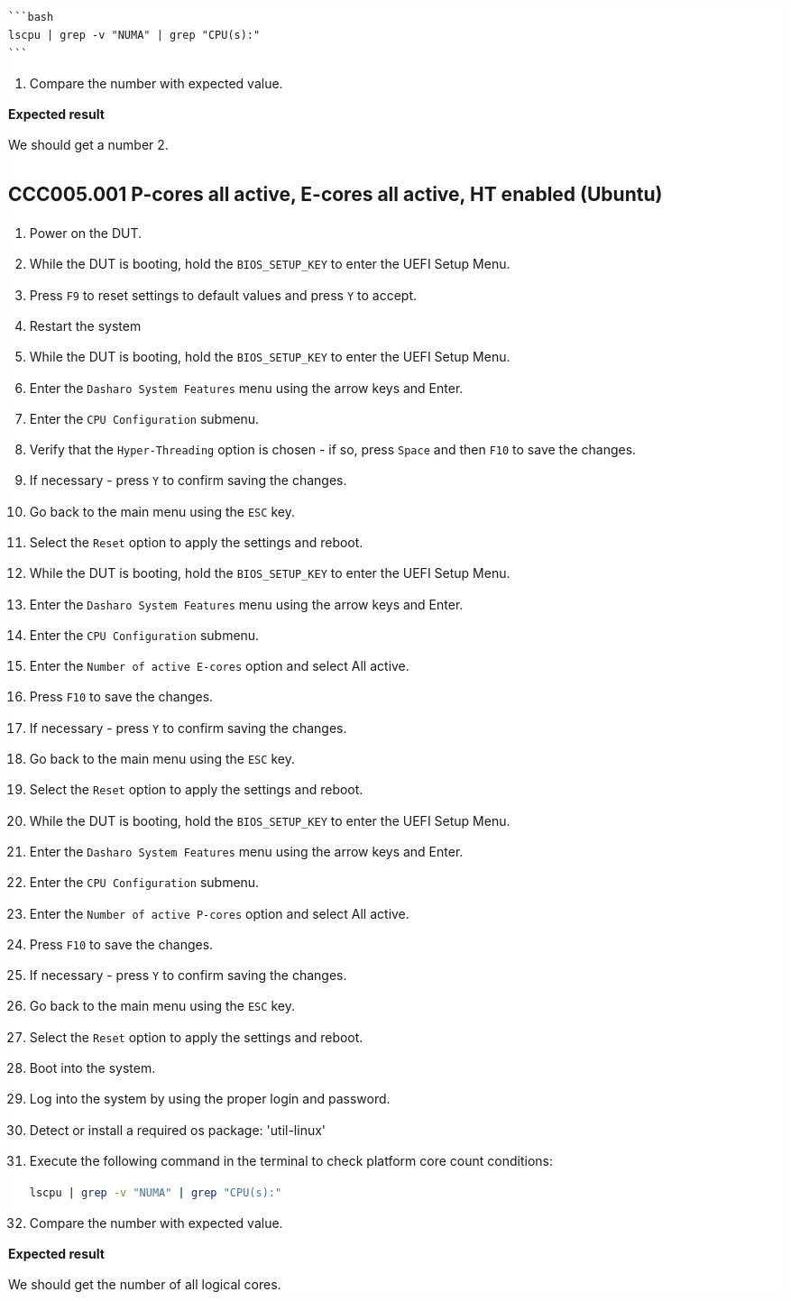     ```bash
    lscpu | grep -v "NUMA" | grep "CPU(s):"
    ```

1. Compare the number with expected value.

**Expected result**

We should get a number 2.

## CCC005.001 P-cores all active, E-cores all active, HT enabled (Ubuntu)

1. Power on the DUT.
1. While the DUT is booting, hold the `BIOS_SETUP_KEY` to enter the UEFI Setup
    Menu.
1. Press `F9` to reset settings to default values and press `Y` to accept.
1. Restart the system
1. While the DUT is booting, hold the `BIOS_SETUP_KEY` to enter the UEFI Setup
    Menu.
1. Enter the `Dasharo System Features` menu using the arrow keys and Enter.
1. Enter the `CPU Configuration` submenu.
1. Verify that the `Hyper-Threading` option is chosen - if
    so, press `Space` and then `F10` to save the changes.
1. If necessary - press `Y` to confirm saving the changes.
1. Go back to the main menu using the `ESC` key.
1. Select the `Reset` option to apply the settings and reboot.
1. While the DUT is booting, hold the `BIOS_SETUP_KEY` to enter the UEFI Setup
    Menu.
1. Enter the `Dasharo System Features` menu using the arrow keys and Enter.
1. Enter the `CPU Configuration` submenu.
1. Enter the `Number of active E-cores` option and select All active.
1. Press `F10` to save the changes.
1. If necessary - press `Y` to confirm saving the changes.
1. Go back to the main menu using the `ESC` key.
1. Select the `Reset` option to apply the settings and reboot.
1. While the DUT is booting, hold the `BIOS_SETUP_KEY` to enter the UEFI Setup
    Menu.
1. Enter the `Dasharo System Features` menu using the arrow keys and Enter.
1. Enter the `CPU Configuration` submenu.
1. Enter the `Number of active P-cores` option and select All active.
1. Press `F10` to save the changes.
1. If necessary - press `Y` to confirm saving the changes.
1. Go back to the main menu using the `ESC` key.
1. Select the `Reset` option to apply the settings and reboot.
1. Boot into the system.
1. Log into the system by using the proper login and password.
1. Detect or install a required os package: 'util-linux'
1. Execute the following command in the terminal to check platform core count
    conditions:

    ```bash
    lscpu | grep -v "NUMA" | grep "CPU(s):"
    ```

1. Compare the number with expected value.

**Expected result**

We should get the number of all logical cores.
